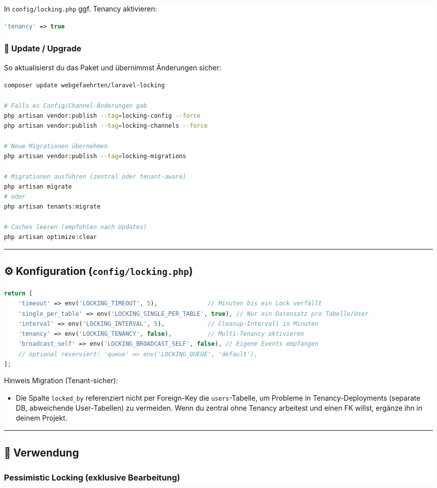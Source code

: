 In `config/locking.php` ggf. Tenancy aktivieren:
```php
'tenancy' => true
```

### 🔄 Update / Upgrade
So aktualisierst du das Paket und übernimmst Änderungen sicher:
```bash
composer update webgefaehrten/laravel-locking

# Falls es Config/Channel-Änderungen gab
php artisan vendor:publish --tag=locking-config --force
php artisan vendor:publish --tag=locking-channels --force

# Neue Migrationen übernehmen
php artisan vendor:publish --tag=locking-migrations

# Migrationen ausführen (zentral oder tenant-aware)
php artisan migrate
# oder
php artisan tenants:migrate

# Caches leeren (empfohlen nach Updates)
php artisan optimize:clear
```

---

## ⚙️ Konfiguration (`config/locking.php`)
```php
return [
    'timeout' => env('LOCKING_TIMEOUT', 5),              // Minuten bis ein Lock verfällt
    'single_per_table' => env('LOCKING_SINGLE_PER_TABLE', true), // Nur ein Datensatz pro Tabelle/User
    'interval' => env('LOCKING_INTERVAL', 5),            // Cleanup-Intervall in Minuten
    'tenancy' => env('LOCKING_TENANCY', false),          // Multi-Tenancy aktivieren
    'broadcast_self' => env('LOCKING_BROADCAST_SELF', false), // Eigene Events empfangen
    // optional reserviert: 'queue' => env('LOCKING_QUEUE', 'default'),
];
```

Hinweis Migration (Tenant-sicher):
- Die Spalte `locked_by` referenziert nicht per Foreign-Key die `users`-Tabelle, um Probleme in Tenancy-Deployments (separate DB, abweichende User-Tabellen) zu vermeiden. Wenn du zentral ohne Tenancy arbeitest und einen FK willst, ergänze ihn in deinem Projekt.

---

## 🧩 Verwendung

### Pessimistic Locking (exklusive Bearbeitung)
